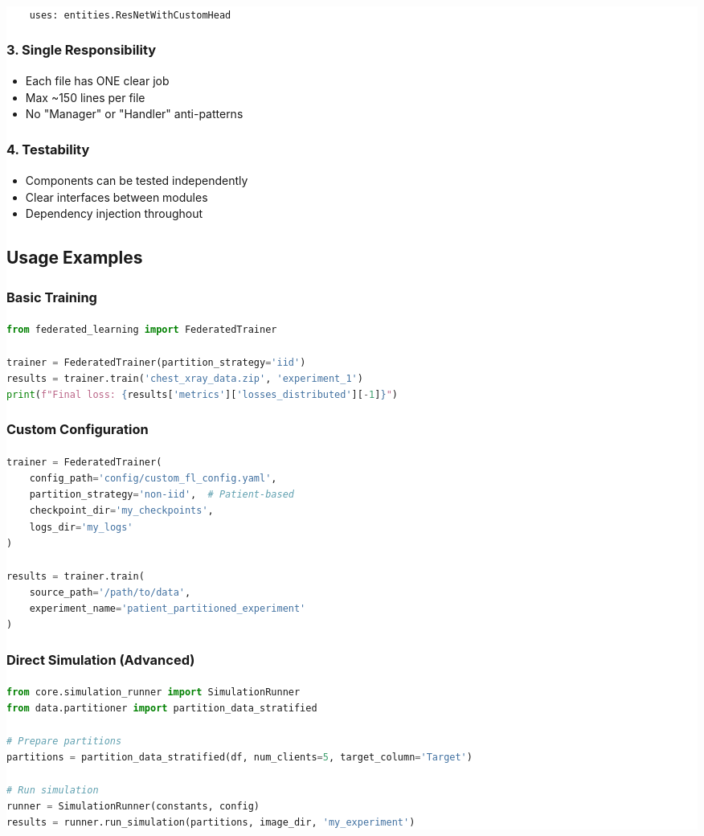 ```
    uses: entities.ResNetWithCustomHead
```

### 3. Single Responsibility
- Each file has ONE clear job
- Max ~150 lines per file
- No "Manager" or "Handler" anti-patterns

### 4. Testability
- Components can be tested independently
- Clear interfaces between modules
- Dependency injection throughout

## Usage Examples

### Basic Training
```python
from federated_learning import FederatedTrainer

trainer = FederatedTrainer(partition_strategy='iid')
results = trainer.train('chest_xray_data.zip', 'experiment_1')
print(f"Final loss: {results['metrics']['losses_distributed'][-1]}")
```

### Custom Configuration
```python
trainer = FederatedTrainer(
    config_path='config/custom_fl_config.yaml',
    partition_strategy='non-iid',  # Patient-based
    checkpoint_dir='my_checkpoints',
    logs_dir='my_logs'
)

results = trainer.train(
    source_path='/path/to/data',
    experiment_name='patient_partitioned_experiment'
)
```

### Direct Simulation (Advanced)
```python
from core.simulation_runner import SimulationRunner
from data.partitioner import partition_data_stratified

# Prepare partitions
partitions = partition_data_stratified(df, num_clients=5, target_column='Target')

# Run simulation
runner = SimulationRunner(constants, config)
results = runner.run_simulation(partitions, image_dir, 'my_experiment')
```
